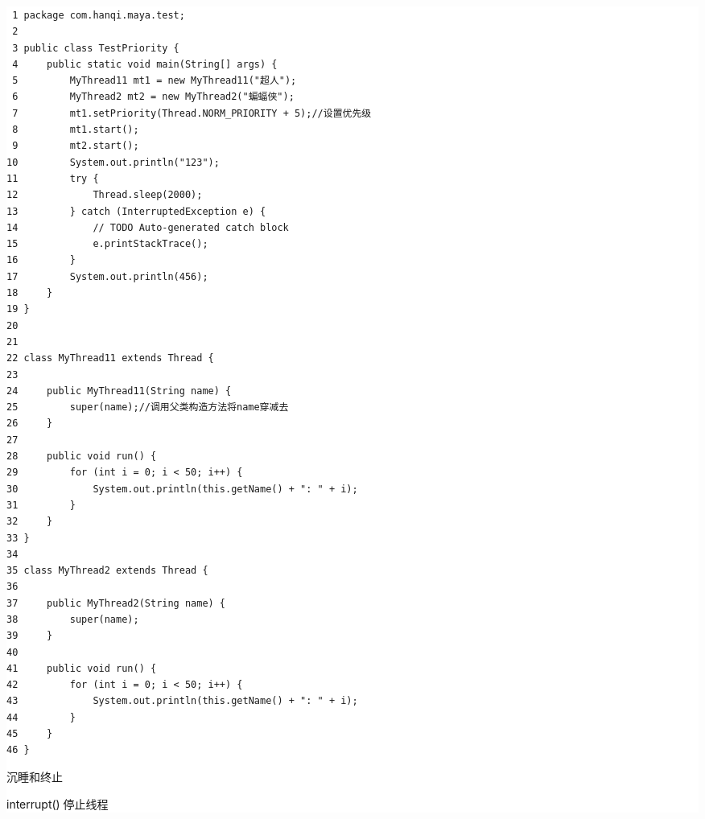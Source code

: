      1 package com.hanqi.maya.test;
     2 
     3 public class TestPriority {
     4     public static void main(String[] args) {
     5         MyThread11 mt1 = new MyThread11("超人");
     6         MyThread2 mt2 = new MyThread2("蝙蝠侠");
     7         mt1.setPriority(Thread.NORM_PRIORITY + 5);//设置优先级
     8         mt1.start();
     9         mt2.start();
    10         System.out.println("123");
    11         try {
    12             Thread.sleep(2000);
    13         } catch (InterruptedException e) {
    14             // TODO Auto-generated catch block
    15             e.printStackTrace();
    16         }
    17         System.out.println(456);
    18     }
    19 }
    20 
    21 
    22 class MyThread11 extends Thread {
    23     
    24     public MyThread11(String name) {
    25         super(name);//调用父类构造方法将name穿减去
    26     }
    27 
    28     public void run() {
    29         for (int i = 0; i < 50; i++) {
    30             System.out.println(this.getName() + ": " + i);
    31         }
    32     }
    33 }
    34 
    35 class MyThread2 extends Thread {
    36     
    37     public MyThread2(String name) {
    38         super(name);
    39     }
    40     
    41     public void run() {
    42         for (int i = 0; i < 50; i++) {
    43             System.out.println(this.getName() + ": " + i);
    44         }
    45     }
    46 }

沉睡和终止

interrupt()
停止线程
